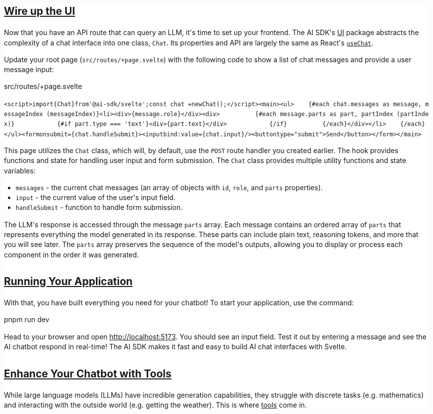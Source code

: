 
## [Wire up the UI](#wire-up-the-ui)


Now that you have an API route that can query an LLM, it's time to set up your frontend. The AI SDK's [UI](/docs/ai-sdk-ui) package abstracts the complexity of a chat interface into one class, `Chat`. Its properties and API are largely the same as React's [`useChat`](/docs/reference/ai-sdk-ui/use-chat).

Update your root page (`src/routes/+page.svelte`) with the following code to show a list of chat messages and provide a user message input:

src/routes/+page.svelte

```
<script>import{Chat}from'@ai-sdk/svelte';const chat =newChat();</script><main><ul>    {#each chat.messages as message, messageIndex (messageIndex)}<li><div>{message.role}</div><div>          {#each message.parts as part, partIndex (partIndex)}            {#if part.type === 'text'}<div>{part.text}</div>            {/if}          {/each}</div></li>    {/each}</ul><formonsubmit={chat.handleSubmit}><inputbind:value={chat.input}/><buttontype="submit">Send</button></form></main>
```

This page utilizes the `Chat` class, which will, by default, use the `POST` route handler you created earlier. The hook provides functions and state for handling user input and form submission. The `Chat` class provides multiple utility functions and state variables:

-   `messages` - the current chat messages (an array of objects with `id`, `role`, and `parts` properties).
-   `input` - the current value of the user's input field.
-   `handleSubmit` - function to handle form submission.

The LLM's response is accessed through the message `parts` array. Each message contains an ordered array of `parts` that represents everything the model generated in its response. These parts can include plain text, reasoning tokens, and more that you will see later. The `parts` array preserves the sequence of the model's outputs, allowing you to display or process each component in the order it was generated.


## [Running Your Application](#running-your-application)


With that, you have built everything you need for your chatbot! To start your application, use the command:

pnpm run dev

Head to your browser and open [http://localhost:5173](http://localhost:5173). You should see an input field. Test it out by entering a message and see the AI chatbot respond in real-time! The AI SDK makes it fast and easy to build AI chat interfaces with Svelte.


## [Enhance Your Chatbot with Tools](#enhance-your-chatbot-with-tools)


While large language models (LLMs) have incredible generation capabilities, they struggle with discrete tasks (e.g. mathematics) and interacting with the outside world (e.g. getting the weather). This is where [tools](/docs/ai-sdk-core/tools-and-tool-calling) come in.
